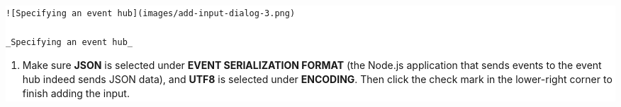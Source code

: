     ![Specifying an event hub](images/add-input-dialog-3.png)

    _Specifying an event hub_

1. Make sure **JSON** is selected under **EVENT SERIALIZATION FORMAT** (the Node.js application that sends events to the event hub indeed sends JSON data), and **UTF8** is selected under **ENCODING**. Then click the check mark in the lower-right corner to finish adding the input.
